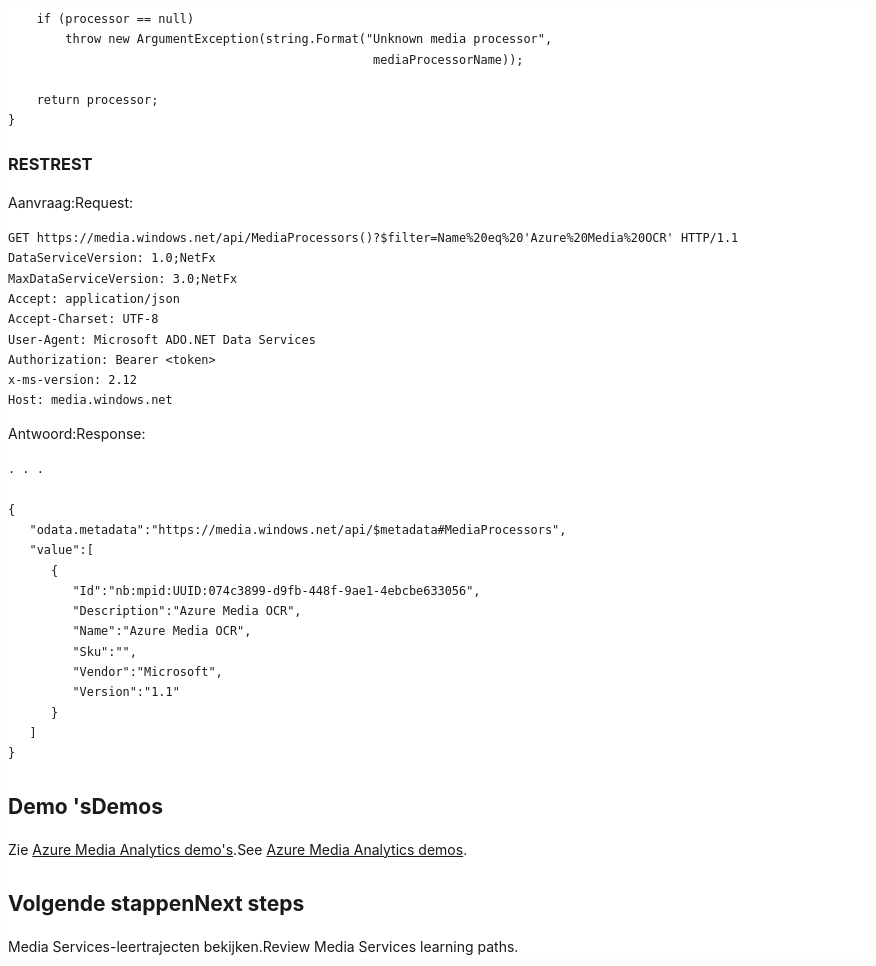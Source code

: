         if (processor == null)
            throw new ArgumentException(string.Format("Unknown media processor",
                                                       mediaProcessorName));

        return processor;
    }


### <a name="rest"></a><span data-ttu-id="2b39c-178">REST</span><span class="sxs-lookup"><span data-stu-id="2b39c-178">REST</span></span>
<span data-ttu-id="2b39c-179">Aanvraag:</span><span class="sxs-lookup"><span data-stu-id="2b39c-179">Request:</span></span>

    GET https://media.windows.net/api/MediaProcessors()?$filter=Name%20eq%20'Azure%20Media%20OCR' HTTP/1.1
    DataServiceVersion: 1.0;NetFx
    MaxDataServiceVersion: 3.0;NetFx
    Accept: application/json
    Accept-Charset: UTF-8
    User-Agent: Microsoft ADO.NET Data Services
    Authorization: Bearer <token>
    x-ms-version: 2.12
    Host: media.windows.net

<span data-ttu-id="2b39c-180">Antwoord:</span><span class="sxs-lookup"><span data-stu-id="2b39c-180">Response:</span></span>

    . . .

    {  
       "odata.metadata":"https://media.windows.net/api/$metadata#MediaProcessors",
       "value":[  
          {  
             "Id":"nb:mpid:UUID:074c3899-d9fb-448f-9ae1-4ebcbe633056",
             "Description":"Azure Media OCR",
             "Name":"Azure Media OCR",
             "Sku":"",
             "Vendor":"Microsoft",
             "Version":"1.1"
          }
       ]
    }

## <a name="demos"></a><span data-ttu-id="2b39c-181">Demo 's</span><span class="sxs-lookup"><span data-stu-id="2b39c-181">Demos</span></span>
<span data-ttu-id="2b39c-182">Zie [Azure Media Analytics demo's](http://azuremedialabs.azurewebsites.net/demos/Analytics.html).</span><span class="sxs-lookup"><span data-stu-id="2b39c-182">See [Azure Media Analytics demos](http://azuremedialabs.azurewebsites.net/demos/Analytics.html).</span></span>

## <a name="next-steps"></a><span data-ttu-id="2b39c-183">Volgende stappen</span><span class="sxs-lookup"><span data-stu-id="2b39c-183">Next steps</span></span>
<span data-ttu-id="2b39c-184">Media Services-leertrajecten bekijken.</span><span class="sxs-lookup"><span data-stu-id="2b39c-184">Review Media Services learning paths.</span></span>
